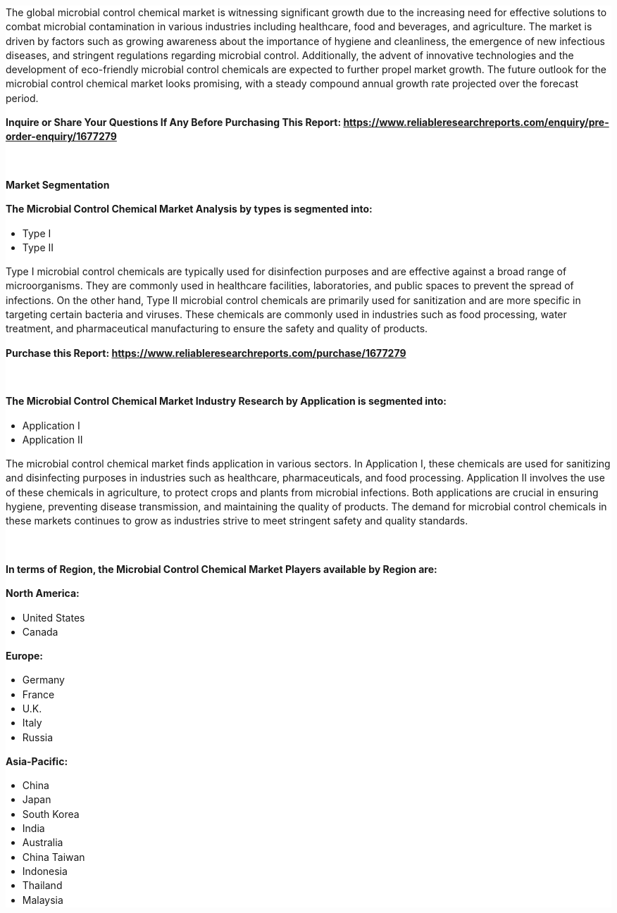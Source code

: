 <p><p>The global microbial control chemical market is witnessing significant growth due to the increasing need for effective solutions to combat microbial contamination in various industries including healthcare, food and beverages, and agriculture. The market is driven by factors such as growing awareness about the importance of hygiene and cleanliness, the emergence of new infectious diseases, and stringent regulations regarding microbial control. Additionally, the advent of innovative technologies and the development of eco-friendly microbial control chemicals are expected to further propel market growth. The future outlook for the microbial control chemical market looks promising, with a steady compound annual growth rate projected over the forecast period.</p></p>
<p><strong>Inquire or Share Your Questions If Any Before Purchasing This Report: <a href="https://www.reliableresearchreports.com/enquiry/pre-order-enquiry/1677279">https://www.reliableresearchreports.com/enquiry/pre-order-enquiry/1677279</a></strong></p>
<p>&nbsp;</p>
<p><strong>Market Segmentation</strong></p>
<p><strong>The Microbial Control Chemical Market Analysis by types is segmented into:</strong></p>
<p><ul><li>Type I</li><li>Type II</li></ul></p>
<p><p>Type I microbial control chemicals are typically used for disinfection purposes and are effective against a broad range of microorganisms. They are commonly used in healthcare facilities, laboratories, and public spaces to prevent the spread of infections. On the other hand, Type II microbial control chemicals are primarily used for sanitization and are more specific in targeting certain bacteria and viruses. These chemicals are commonly used in industries such as food processing, water treatment, and pharmaceutical manufacturing to ensure the safety and quality of products.</p></p>
<p><strong>Purchase this Report:&nbsp;<a href="https://www.reliableresearchreports.com/purchase/1677279">https://www.reliableresearchreports.com/purchase/1677279</a></strong></p>
<p>&nbsp;</p>
<p><strong>The Microbial Control Chemical Market Industry Research by Application is segmented into:</strong></p>
<p><ul><li>Application I</li><li>Application II</li></ul></p>
<p><p>The microbial control chemical market finds application in various sectors. In Application I, these chemicals are used for sanitizing and disinfecting purposes in industries such as healthcare, pharmaceuticals, and food processing. Application II involves the use of these chemicals in agriculture, to protect crops and plants from microbial infections. Both applications are crucial in ensuring hygiene, preventing disease transmission, and maintaining the quality of products. The demand for microbial control chemicals in these markets continues to grow as industries strive to meet stringent safety and quality standards.</p></p>
<p>&nbsp;</p>
<p><strong>In terms of Region, the Microbial Control Chemical Market Players available by Region are:</strong></p>
<p>
    <p> <strong> North America: </strong>
        <ul>
            <li>United States</li>
            <li>Canada</li>
        </ul>
        </p> 
    <p> <strong> Europe: </strong>
        <ul>
            <li>Germany</li>
            <li>France</li>
            <li>U.K.</li>
            <li>Italy</li>
            <li>Russia</li>
        </ul>
        </p> 
    <p> <strong> Asia-Pacific: </strong>
        <ul>
            <li>China</li>
            <li>Japan</li>
            <li>South Korea</li>
            <li>India</li>
            <li>Australia</li>
            <li>China Taiwan</li>
            <li>Indonesia</li>
            <li>Thailand</li>
            <li>Malaysia</li>